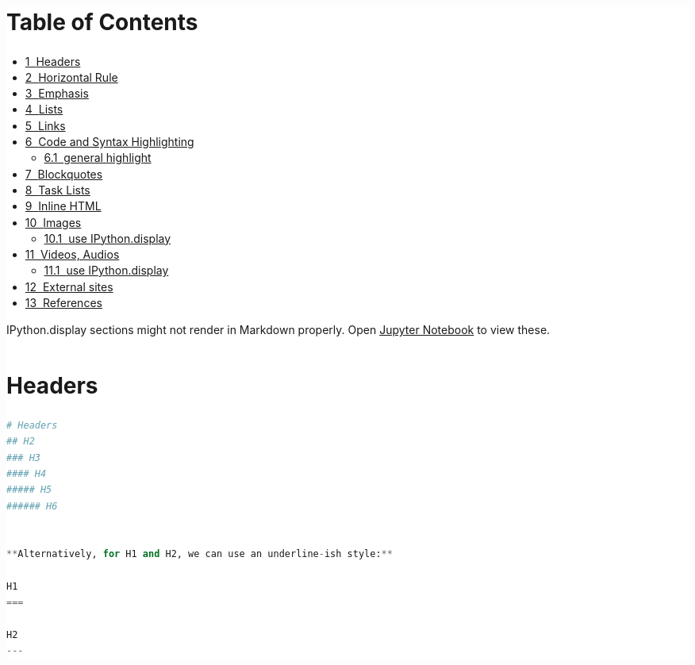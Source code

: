 
<h1>Table of Contents<span class="tocSkip"></span></h1>
<div class="toc"><ul class="toc-item"><li><span><a href="#Headers" data-toc-modified-id="Headers-1"><span class="toc-item-num">1&nbsp;&nbsp;</span>Headers</a></span></li><li><span><a href="#Horizontal-Rule" data-toc-modified-id="Horizontal-Rule-2"><span class="toc-item-num">2&nbsp;&nbsp;</span>Horizontal Rule</a></span></li><li><span><a href="#Emphasis" data-toc-modified-id="Emphasis-3"><span class="toc-item-num">3&nbsp;&nbsp;</span>Emphasis</a></span></li><li><span><a href="#Lists" data-toc-modified-id="Lists-4"><span class="toc-item-num">4&nbsp;&nbsp;</span>Lists</a></span></li><li><span><a href="#Links" data-toc-modified-id="Links-5"><span class="toc-item-num">5&nbsp;&nbsp;</span>Links</a></span></li><li><span><a href="#Code-and-Syntax-Highlighting" data-toc-modified-id="Code-and-Syntax-Highlighting-6"><span class="toc-item-num">6&nbsp;&nbsp;</span>Code and Syntax Highlighting</a></span><ul class="toc-item"><li><span><a href="#general-highlight" data-toc-modified-id="general-highlight-6.1"><span class="toc-item-num">6.1&nbsp;&nbsp;</span>general highlight</a></span></li></ul></li><li><span><a href="#Blockquotes" data-toc-modified-id="Blockquotes-7"><span class="toc-item-num">7&nbsp;&nbsp;</span>Blockquotes</a></span></li><li><span><a href="#Task-Lists" data-toc-modified-id="Task-Lists-8"><span class="toc-item-num">8&nbsp;&nbsp;</span>Task Lists</a></span></li><li><span><a href="#Inline-HTML" data-toc-modified-id="Inline-HTML-9"><span class="toc-item-num">9&nbsp;&nbsp;</span>Inline HTML</a></span></li><li><span><a href="#Images" data-toc-modified-id="Images-10"><span class="toc-item-num">10&nbsp;&nbsp;</span>Images</a></span><ul class="toc-item"><li><span><a href="#use-IPython.display" data-toc-modified-id="use-IPython.display-10.1"><span class="toc-item-num">10.1&nbsp;&nbsp;</span>use IPython.display</a></span></li></ul></li><li><span><a href="#Videos,-Audios" data-toc-modified-id="Videos,-Audios-11"><span class="toc-item-num">11&nbsp;&nbsp;</span>Videos, Audios</a></span><ul class="toc-item"><li><span><a href="#use-IPython.display" data-toc-modified-id="use-IPython.display-11.1"><span class="toc-item-num">11.1&nbsp;&nbsp;</span>use IPython.display</a></span></li></ul></li><li><span><a href="#External-sites" data-toc-modified-id="External-sites-12"><span class="toc-item-num">12&nbsp;&nbsp;</span>External sites</a></span></li><li><span><a href="#References" data-toc-modified-id="References-13"><span class="toc-item-num">13&nbsp;&nbsp;</span>References</a></span></li></ul></div>

IPython.display sections might not render in Markdown properly. Open [Jupyter Notebook](MarkDown.ipynb) to view these. 

# Headers



```python
# Headers
## H2
### H3
#### H4
##### H5
###### H6


**Alternatively, for H1 and H2, we can use an underline-ish style:** 

H1
===

H2
---
```
